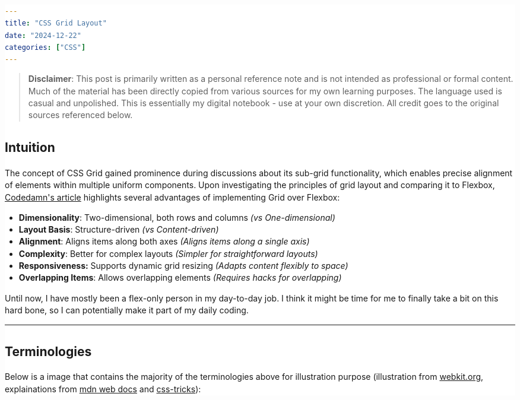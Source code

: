 ```yaml
---
title: "CSS Grid Layout"
date: "2024-12-22"
categories: ["CSS"]
---
```


>   **Disclaimer**: This post is primarily written as a personal reference note and is not intended as professional or formal content. Much of the material has been directly copied from various sources for my own learning purposes. The language used is casual and unpolished. This is essentially my digital notebook - use at your own discretion. All credit goes to the original sources referenced below.

## Intuition

The concept of CSS Grid gained prominence during discussions about its sub-grid functionality, which enables precise alignment of elements within multiple uniform components. Upon investigating the principles of grid layout and comparing it to Flexbox, [Codedamn's article](https://codedamn.com/news/frontend/difference-between-flexbox-and-css-grid) highlights several advantages of implementing Grid over Flexbox:

-   **Dimensionality**: Two-dimensional, both rows and columns *(vs One-dimensional)*
-   **Layout Basis**: Structure-driven *(vs Content-driven)*
-   **Alignment**: Aligns items along both axes *(Aligns items along a single axis)*
-   **Complexity**: Better for complex layouts *(Simpler for straightforward layouts)*
-   **Responsiveness:** Supports dynamic grid resizing *(Adapts content flexibly to space)*
-   **Overlapping Items**: Allows overlapping elements *(Requires hacks for overlapping)*

Until now, I have mostly been a flex-only person in my day-to-day job. I think it might be time for me to finally take a bit on this hard bone, so I can potentially make it part of my daily coding.

---

## Terminologies 

Below is a image that contains the majority of the terminologies above for illustration purpose (illustration from [webkit.org](https://webkit.org/blog/7434/css-grid-layout-a-new-layout-module-for-the-web/), explainations from [mdn web docs](https://developer.mozilla.org/en-US/docs/Web/CSS/CSS_grid_layout/Basic_concepts_of_grid_layout) and [css-tricks](https://css-tricks.com/snippets/css/complete-guide-grid/)): 
